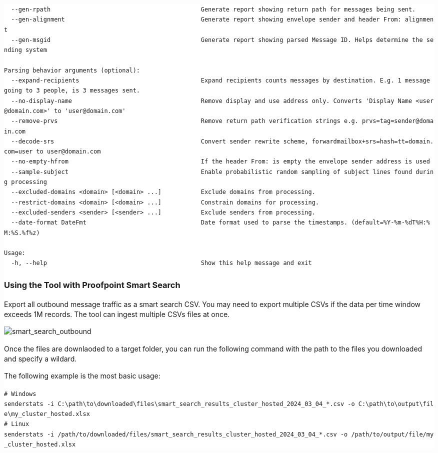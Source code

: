 ```
  --gen-rpath                                          Generate report showing return path for messages being sent.
  --gen-alignment                                      Generate report showing envelope sender and header From: alignment
  --gen-msgid                                          Generate report showing parsed Message ID. Helps determine the sending system

Parsing behavior arguments (optional):
  --expand-recipients                                  Expand recipients counts messages by destination. E.g. 1 message going to 3 people, is 3 messages sent.
  --no-display-name                                    Remove display and use address only. Converts 'Display Name <user@domain.com>' to 'user@domain.com'
  --remove-prvs                                        Remove return path verification strings e.g. prvs=tag=sender@domain.com
  --decode-srs                                         Convert sender rewrite scheme, forwardmailbox+srs=hash=tt=domain.com=user to user@domain.com
  --no-empty-hfrom                                     If the header From: is empty the envelope sender address is used
  --sample-subject                                     Enable probabilistic random sampling of subject lines found during processing
  --excluded-domains <domain> [<domain> ...]           Exclude domains from processing.
  --restrict-domains <domain> [<domain> ...]           Constrain domains for processing.
  --excluded-senders <sender> [<sender> ...]           Exclude senders from processing.
  --date-format DateFmt                                Date format used to parse the timestamps. (default=%Y-%m-%dT%H:%M:%S.%f%z)

Usage:
  -h, --help                                           Show this help message and exit
```

### Using the Tool with Proofpoint Smart Search

Export all outbound message traffic as a smart search CSV. You may need to export multiple CSVs if the data per time
window exceeds 1M records. The tool can ingest multiple CSVs files at once.

![smart_search_outbound](https://github.com/pfptcommunity/senderstats/assets/83429267/83693152-922e-489a-b06d-a0765ecaf3e8)

Once the files are downlaoded to a target folder, you can run the following command with the path to the files you
downloaded and specify a wildard.


The following example is the most basic usage:
```
# Windows
senderstats -i C:\path\to\downloaded\files\smart_search_results_cluster_hosted_2024_03_04_*.csv -o C:\path\to\output\file\my_cluster_hosted.xlsx
# Linux
senderstats -i /path/to/downloaded/files/smart_search_results_cluster_hosted_2024_03_04_*.csv -o /path/to/output/file/my_cluster_hosted.xlsx
```
